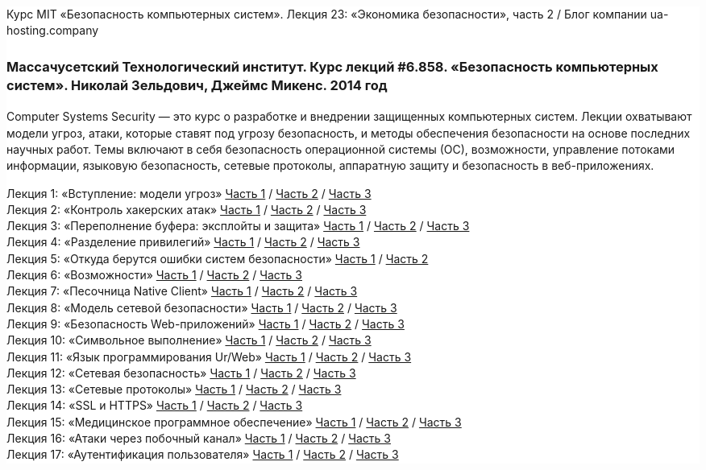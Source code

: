 Курс MIT «Безопасность компьютерных систем». Лекция 23: «Экономика безопасности», часть 2 / Блог компании ua-hosting.company

### Массачусетский Технологический институт. Курс лекций #6.858. «Безопасность компьютерных систем». Николай Зельдович, Джеймс Микенс. 2014 год

Computer Systems Security — это курс о разработке и внедрении защищенных компьютерных систем. Лекции охватывают модели угроз, атаки, которые ставят под угрозу безопасность, и методы обеспечения безопасности на основе последних научных работ. Темы включают в себя безопасность операционной системы (ОС), возможности, управление потоками информации, языковую безопасность, сетевые протоколы, аппаратную защиту и безопасность в веб-приложениях.

Лекция 1: «Вступление: модели угроз» [Часть 1](https://habr.com/company/ua-hosting/blog/354874/) / [Часть 2](https://habr.com/company/ua-hosting/blog/354894/) / [Часть 3](https://habr.com/company/ua-hosting/blog/354896/)  
Лекция 2: «Контроль хакерских атак» [Часть 1](https://habr.com/company/ua-hosting/blog/414505/) / [Часть 2](https://habr.com/company/ua-hosting/blog/416047/) / [Часть 3](https://habr.com/company/ua-hosting/blog/416727/)  
Лекция 3: «Переполнение буфера: эксплойты и защита» [Часть 1](https://habr.com/company/ua-hosting/blog/416839/) / [Часть 2](https://habr.com/company/ua-hosting/blog/418093/) / [Часть 3](https://habr.com/company/ua-hosting/blog/418099/)  
Лекция 4: «Разделение привилегий» [Часть 1](https://habr.com/company/ua-hosting/blog/418195/) / [Часть 2](https://habr.com/company/ua-hosting/blog/418197/) / [Часть 3](https://habr.com/company/ua-hosting/blog/418211/)  
Лекция 5: «Откуда берутся ошибки систем безопасности» [Часть 1](https://habr.com/company/ua-hosting/blog/418213/) / [Часть 2](https://habr.com/company/ua-hosting/blog/418215/)  
Лекция 6: «Возможности» [Часть 1](https://habr.com/company/ua-hosting/blog/418217/) / [Часть 2](https://habr.com/company/ua-hosting/blog/418219/) / [Часть 3](https://habr.com/company/ua-hosting/blog/418221/)  
Лекция 7: «Песочница Native Client» [Часть 1](https://habr.com/company/ua-hosting/blog/418223/) / [Часть 2](https://habr.com/company/ua-hosting/blog/418225/) / [Часть 3](https://habr.com/company/ua-hosting/blog/418227/)  
Лекция 8: «Модель сетевой безопасности» [Часть 1](https://habr.com/company/ua-hosting/blog/418229/) / [Часть 2](https://habr.com/company/ua-hosting/blog/423155/) / [Часть 3](https://habr.com/company/ua-hosting/blog/423423/)  
Лекция 9: «Безопасность Web-приложений» [Часть 1](https://habr.com/company/ua-hosting/blog/424289/) / [Часть 2](https://habr.com/company/ua-hosting/blog/424295/) / [Часть 3](https://habr.com/company/ua-hosting/blog/424297/)  
Лекция 10: «Символьное выполнение» [Часть 1](https://habr.com/company/ua-hosting/blog/425557/) / [Часть 2](https://habr.com/company/ua-hosting/blog/425561/) / [Часть 3](https://habr.com/company/ua-hosting/blog/425559/)  
Лекция 11: «Язык программирования Ur/Web» [Часть 1](https://habr.com/company/ua-hosting/blog/425997/) / [Часть 2](https://habr.com/company/ua-hosting/blog/425999/) / [Часть 3](https://habr.com/company/ua-hosting/blog/426001/)  
Лекция 12: «Сетевая безопасность» [Часть 1](https://habr.com/company/ua-hosting/blog/426325/) / [Часть 2](https://habr.com/company/ua-hosting/blog/427087/) / [Часть 3](https://habr.com/company/ua-hosting/blog/427093/)  
Лекция 13: «Сетевые протоколы» [Часть 1](https://habr.com/company/ua-hosting/blog/427763/) / [Часть 2](https://habr.com/company/ua-hosting/blog/427771/) / [Часть 3](https://habr.com/company/ua-hosting/blog/427779/)  
Лекция 14: «SSL и HTTPS» [Часть 1](https://habr.com/company/ua-hosting/blog/427783/) / [Часть 2](https://habr.com/company/ua-hosting/blog/427785/) / [Часть 3](https://habr.com/company/ua-hosting/blog/427787/)  
Лекция 15: «Медицинское программное обеспечение» [Часть 1](https://habr.com/company/ua-hosting/blog/428652/) / [Часть 2](https://habr.com/company/ua-hosting/blog/428654/) / [Часть 3](https://habr.com/company/ua-hosting/blog/428656/)  
Лекция 16: «Атаки через побочный канал» [Часть 1](https://habr.com/company/ua-hosting/blog/429390/) / [Часть 2](https://habr.com/company/ua-hosting/blog/429392/) / [Часть 3](https://habr.com/company/ua-hosting/blog/429394/)  
Лекция 17: «Аутентификация пользователя» [Часть 1](https://habr.com/company/ua-hosting/blog/429680/) / [Часть 2](https://habr.com/company/ua-hosting/blog/429682/) / [Часть 3](https://habr.com/company/ua-hosting/blog/429686/)  